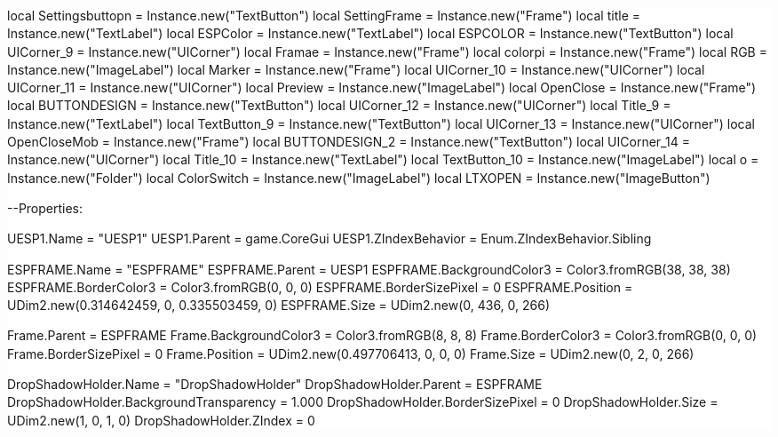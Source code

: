 local Settingsbuttopn = Instance.new("TextButton")
local SettingFrame = Instance.new("Frame")
local title = Instance.new("TextLabel")
local ESPColor = Instance.new("TextLabel")
local ESPCOLOR = Instance.new("TextButton")
local UICorner_9 = Instance.new("UICorner")
local Framae = Instance.new("Frame")
local colorpi = Instance.new("Frame")
local RGB = Instance.new("ImageLabel")
local Marker = Instance.new("Frame")
local UICorner_10 = Instance.new("UICorner")
local UICorner_11 = Instance.new("UICorner")
local Preview = Instance.new("ImageLabel")
local OpenClose = Instance.new("Frame")
local BUTTONDESIGN = Instance.new("TextButton")
local UICorner_12 = Instance.new("UICorner")
local Title_9 = Instance.new("TextLabel")
local TextButton_9 = Instance.new("TextButton")
local UICorner_13 = Instance.new("UICorner")
local OpenCloseMob = Instance.new("Frame")
local BUTTONDESIGN_2 = Instance.new("TextButton")
local UICorner_14 = Instance.new("UICorner")
local Title_10 = Instance.new("TextLabel")
local TextButton_10 = Instance.new("ImageLabel")
local o = Instance.new("Folder")
local ColorSwitch = Instance.new("ImageLabel")
local LTXOPEN = Instance.new("ImageButton")

--Properties:

UESP1.Name = "UESP1"
UESP1.Parent = game.CoreGui
UESP1.ZIndexBehavior = Enum.ZIndexBehavior.Sibling

ESPFRAME.Name = "ESPFRAME"
ESPFRAME.Parent = UESP1
ESPFRAME.BackgroundColor3 = Color3.fromRGB(38, 38, 38)
ESPFRAME.BorderColor3 = Color3.fromRGB(0, 0, 0)
ESPFRAME.BorderSizePixel = 0
ESPFRAME.Position = UDim2.new(0.314642459, 0, 0.335503459, 0)
ESPFRAME.Size = UDim2.new(0, 436, 0, 266)

Frame.Parent = ESPFRAME
Frame.BackgroundColor3 = Color3.fromRGB(8, 8, 8)
Frame.BorderColor3 = Color3.fromRGB(0, 0, 0)
Frame.BorderSizePixel = 0
Frame.Position = UDim2.new(0.497706413, 0, 0, 0)
Frame.Size = UDim2.new(0, 2, 0, 266)

DropShadowHolder.Name = "DropShadowHolder"
DropShadowHolder.Parent = ESPFRAME
DropShadowHolder.BackgroundTransparency = 1.000
DropShadowHolder.BorderSizePixel = 0
DropShadowHolder.Size = UDim2.new(1, 0, 1, 0)
DropShadowHolder.ZIndex = 0
